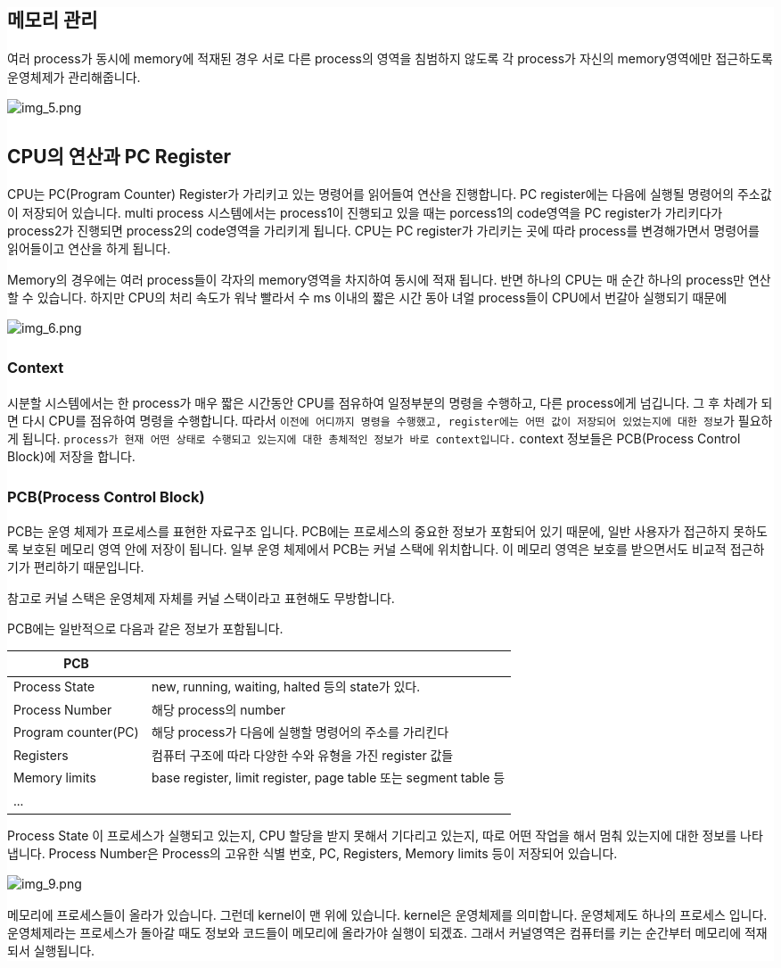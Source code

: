 ## 메모리 관리

여러 process가 동시에 memory에 적재된 경우 서로 다른 process의 영역을 침범하지 않도록 각 process가 자신의 memory영역에만 접근하도록 운영체제가 관리해줍니다.

![img_5.png](img_5.png)

## CPU의 연산과 PC Register

CPU는 PC(Program Counter) Register가 가리키고 있는 명령어를 읽어들여 연산을 진행합니다. PC register에는 다음에 실행될 명령어의 주소값이 저장되어 있습니다. multi process 시스템에서는 process1이 진행되고 있을 때는 porcess1의 code영역을 PC register가 가리키다가 process2가 진행되면 process2의 code영역을 가리키게 됩니다. CPU는 PC register가 가리키는 곳에 따라 process를 변경해가면서 명령어를 읽어들이고 연산을 하게 됩니다.

Memory의 경우에는 여러 process들이 각자의 memory영역을 차지하여 동시에 적재 됩니다. 반면 하나의 CPU는 매 순간 하나의 process만 연산할 수 있습니다. 하지만 CPU의 처리 속도가 워낙 빨라서 수 ms 이내의 짧은 시간 동아 녀얼 process들이 CPU에서 번갈아 실행되기 때문에 

![img_6.png](img_6.png)

### Context

시분할 시스템에서는 한 process가 매우 짧은 시간동안 CPU를 점유하여 일정부분의 명령을 수행하고, 다른 process에게 넘깁니다. 그 후 차례가 되면 다시 CPU를 점유하여 명령을 수행합니다. 따라서 `이전에 어디까지 명령을 수행했고, register에는 어떤 값이 저장되어 있었는지에 대한 정보`가 필요하게 됩니다. `process가 현재 어떤 상태로 수행되고 있는지에 대한 총체적인 정보가 바로 context입니다.` context 정보들은 PCB(Process Control Block)에 저장을 합니다.

### PCB(Process Control Block)

PCB는 운영 체제가 프로세스를 표현한 자료구조 입니다. PCB에는 프로세스의 중요한 정보가 포함되어 있기 때문에, 일반 사용자가 접근하지 못하도록 보호된 메모리 영역 안에 저장이 됩니다. 일부 운영 체제에서 PCB는 커널 스택에 위치합니다. 이 메모리 영역은 보호를 받으면서도 비교적 접근하기가 편리하기 때문입니다.

참고로 커널 스택은 운영체제 자체를 커널 스택이라고 표현해도 무방합니다.

PCB에는 일반적으로 다음과 같은 정보가 포함됩니다.

| PCB |  |
| --- | --- |
| Process State | new, running, waiting, halted 등의 state가 있다. |
| Process Number | 해당 process의 number |
| Program counter(PC) | 해당 process가 다음에 실행할 명령어의 주소를 가리킨다 |
| Registers | 컴퓨터 구조에 따라 다양한 수와 유형을 가진 register 값들 |
| Memory limits | base register, limit register, page table 또는 segment table 등 |
| ... |  |

Process State 이 프로세스가 실행되고 있는지, CPU 할당을 받지 못해서 기다리고 있는지, 따로 어떤 작업을 해서 멈춰 있는지에 대한 정보를 나타냅니다. Process Number은 Process의 고유한 식별 번호, PC, Registers, Memory limits 등이 저장되어 있습니다.

![img_9.png](img_9.png "test")

메모리에 프로세스들이 올라가 있습니다. 그런데 kernel이 맨 위에 있습니다. kernel은 운영체제를 의미합니다. 운영체제도 하나의 프로세스 입니다. 운영체제라는 프로세스가 돌아갈 때도 정보와 코드들이 메모리에 올라가야 실행이 되겠죠. 그래서 커널영역은 컴퓨터를 키는 순간부터 메모리에 적재되서 실행됩니다.     
